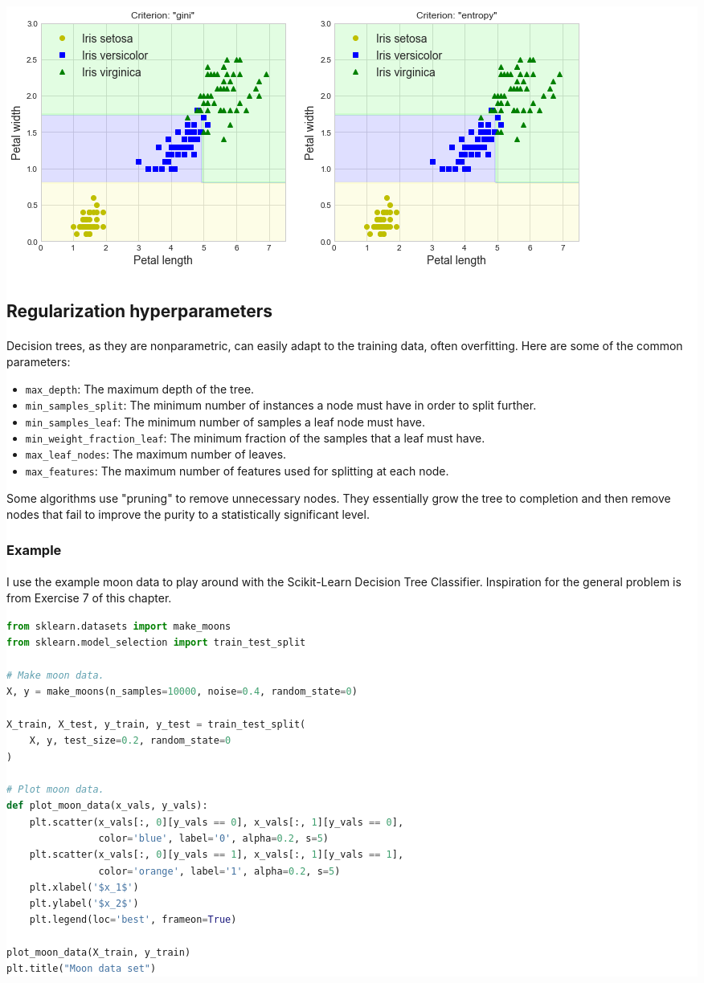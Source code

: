 ![png](homl_ch06_files/homl_ch06_28_0.png)


## Regularization hyperparameters

Decision trees, as they are nonparametric, can easily adapt to the training data, often overfitting.
Here are some of the common parameters:

- `max_depth`: The maximum depth of the tree.
- `min_samples_split`: The minimum number of instances a node must have in order to split further.
- `min_samples_leaf`: The minimum number of samples a leaf node must have.
- `min_weight_fraction_leaf`: The minimum fraction of the samples that a leaf must have.
- `max_leaf_nodes`: The maximum number of leaves.
- `max_features`: The maximum number of features used for splitting at each node.

Some algorithms use "pruning" to remove unnecessary nodes.
They essentially grow the tree to completion and then remove nodes that fail to improve the purity to a statistically significant level.

### Example

I use the example moon data to play around with the Scikit-Learn Decision Tree Classifier.
Inspiration for the general problem is from Exercise 7 of this chapter.


```python
from sklearn.datasets import make_moons
from sklearn.model_selection import train_test_split

# Make moon data.
X, y = make_moons(n_samples=10000, noise=0.4, random_state=0)

X_train, X_test, y_train, y_test = train_test_split(
    X, y, test_size=0.2, random_state=0
)

# Plot moon data.
def plot_moon_data(x_vals, y_vals):
    plt.scatter(x_vals[:, 0][y_vals == 0], x_vals[:, 1][y_vals == 0], 
                color='blue', label='0', alpha=0.2, s=5)
    plt.scatter(x_vals[:, 0][y_vals == 1], x_vals[:, 1][y_vals == 1], 
                color='orange', label='1', alpha=0.2, s=5)
    plt.xlabel('$x_1$')
    plt.ylabel('$x_2$')
    plt.legend(loc='best', frameon=True)

plot_moon_data(X_train, y_train)
plt.title("Moon data set")
```
